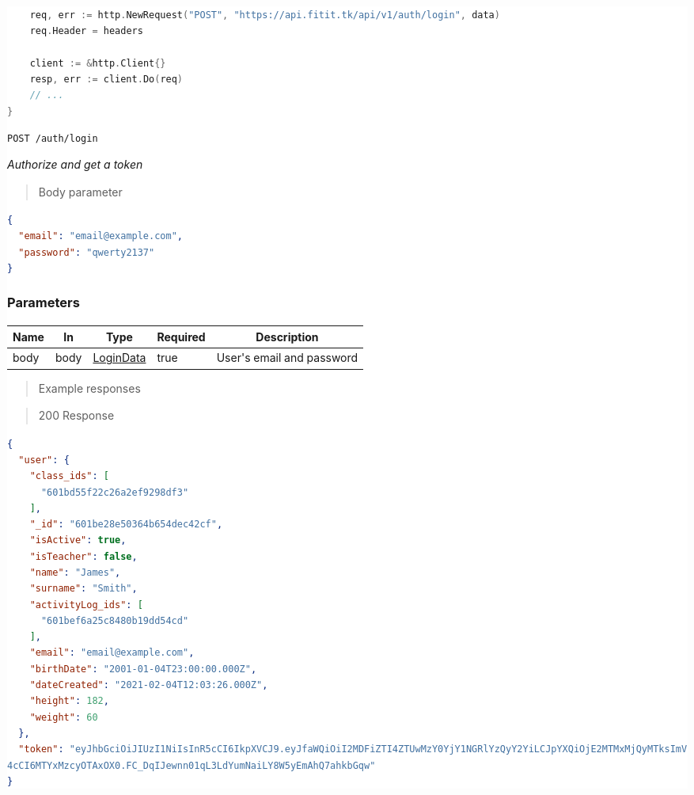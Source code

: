 ```go
    req, err := http.NewRequest("POST", "https://api.fitit.tk/api/v1/auth/login", data)
    req.Header = headers

    client := &http.Client{}
    resp, err := client.Do(req)
    // ...
}

```

`POST /auth/login`

*Authorize and get a token*

> Body parameter

```json
{
  "email": "email@example.com",
  "password": "qwerty2137"
}
```

<h3 id="post__auth_login-parameters">Parameters</h3>

|Name|In|Type|Required|Description|
|---|---|---|---|---|
|body|body|[LoginData](#schemalogindata)|true|User's email and password|

> Example responses

> 200 Response

```json
{
  "user": {
    "class_ids": [
      "601bd55f22c26a2ef9298df3"
    ],
    "_id": "601be28e50364b654dec42cf",
    "isActive": true,
    "isTeacher": false,
    "name": "James",
    "surname": "Smith",
    "activityLog_ids": [
      "601bef6a25c8480b19dd54cd"
    ],
    "email": "email@example.com",
    "birthDate": "2001-01-04T23:00:00.000Z",
    "dateCreated": "2021-02-04T12:03:26.000Z",
    "height": 182,
    "weight": 60
  },
  "token": "eyJhbGciOiJIUzI1NiIsInR5cCI6IkpXVCJ9.eyJfaWQiOiI2MDFiZTI4ZTUwMzY0YjY1NGRlYzQyY2YiLCJpYXQiOjE2MTMxMjQyMTksImV4cCI6MTYxMzcyOTAxOX0.FC_DqIJewnn01qL3LdYumNaiLY8W5yEmAhQ7ahkbGqw"
}
```
